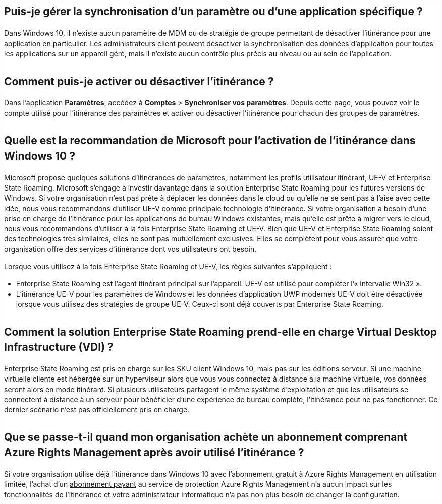## <a name="can-i-manage-sync-for-a-specific-app-or-setting"></a>Puis-je gérer la synchronisation d’un paramètre ou d’une application spécifique ?
Dans Windows 10, il n’existe aucun paramètre de MDM ou de stratégie de groupe permettant de désactiver l’itinérance pour une application en particulier. Les administrateurs client peuvent désactiver la synchronisation des données d’application pour toutes les applications sur un appareil géré, mais il n’existe aucun contrôle plus précis au niveau ou au sein de l’application.

## <a name="how-can-i-enable-or-disable-roaming"></a>Comment puis-je activer ou désactiver l’itinérance ?
Dans l’application **Paramètres**, accédez à **Comptes** > **Synchroniser vos paramètres**. Depuis cette page, vous pouvez voir le compte utilisé pour l’itinérance des paramètres et activer ou désactiver l’itinérance pour chacun des groupes de paramètres.

## <a name="what-is-microsofts-recommendation-for-enabling-roaming-in-windows-10"></a>Quelle est la recommandation de Microsoft pour l’activation de l’itinérance dans Windows 10 ?
Microsoft propose quelques solutions d’itinérances de paramètres, notamment les profils utilisateur itinérant, UE-V et Enterprise State Roaming.  Microsoft s’engage à investir davantage dans la solution Enterprise State Roaming pour les futures versions de Windows. Si votre organisation n’est pas prête à déplacer les données dans le cloud ou qu’elle ne se sent pas à l’aise avec cette idée, nous vous recommandons d’utiliser UE-V comme principale technologie d’itinérance. Si votre organisation a besoin d’une prise en charge de l’itinérance pour les applications de bureau Windows existantes, mais qu’elle est prête à migrer vers le cloud, nous vous recommandons d’utiliser à la fois Enterprise State Roaming et UE-V. Bien que UE-V et Enterprise State Roaming soient des technologies très similaires, elles ne sont pas mutuellement exclusives. Elles se complètent pour vous assurer que votre organisation offre des services d’itinérance dont vos utilisateurs ont besoin.  

Lorsque vous utilisez à la fois Enterprise State Roaming et UE-V, les règles suivantes s’appliquent :

* Enterprise State Roaming est l’agent itinérant principal sur l’appareil. UE-V est utilisé pour compléter l’« intervalle Win32 ».
* L’itinérance UE-V pour les paramètres de Windows et les données d’application UWP modernes UE-V doit être désactivée lorsque vous utilisez des stratégies de groupe UE-V. Ceux-ci sont déjà couverts par Enterprise State Roaming.

## <a name="how-does-enterprise-state-roaming-support-virtual-desktop-infrastructure-vdi"></a>Comment la solution Enterprise State Roaming prend-elle en charge Virtual Desktop Infrastructure (VDI) ?
Enterprise State Roaming est pris en charge sur les SKU client Windows 10, mais pas sur les éditions serveur. Si une machine virtuelle cliente est hébergée sur un hyperviseur alors que vous vous connectez à distance à la machine virtuelle, vos données seront alors en mode itinérant. Si plusieurs utilisateurs partagent le même système d’exploitation et que les utilisateurs se connectent à distance à un serveur pour bénéficier d’une expérience de bureau complète, l’itinérance peut ne pas fonctionner. Ce dernier scénario n’est pas officiellement pris en charge.

## <a name="what-happens-when-my-organization-purchases-a-subscription-that-includes-azure-rights-management-after-using-roaming"></a>Que se passe-t-il quand mon organisation achète un abonnement comprenant Azure Rights Management après avoir utilisé l’itinérance ?
Si votre organisation utilise déjà l’itinérance dans Windows 10 avec l’abonnement gratuit à Azure Rights Management en utilisation limitée, l’achat d’un [abonnement payant](https://azure.microsoft.com/pricing/details/information-protection/) au service de protection Azure Rights Management n’a aucun impact sur les fonctionnalités de l’itinérance et votre administrateur informatique n’a pas non plus besoin de changer la configuration.

